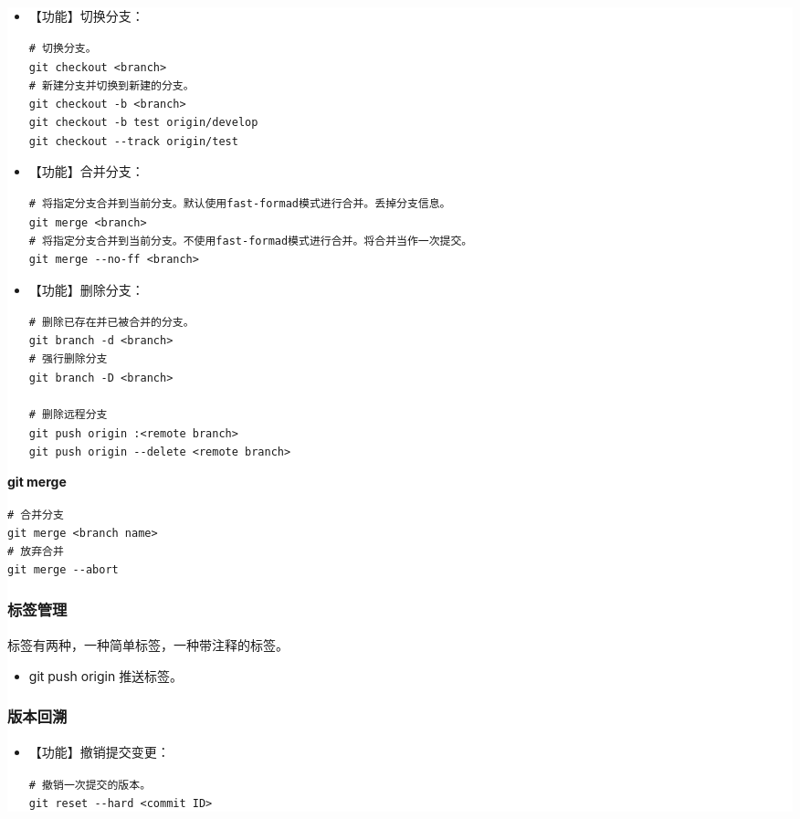 * 【功能】切换分支：

  ```shell
  # 切换分支。
  git checkout <branch>
  # 新建分支并切换到新建的分支。
  git checkout -b <branch>
  git checkout -b test origin/develop
  git checkout --track origin/test
  ```

* 【功能】合并分支：
  
  ```shell
  # 将指定分支合并到当前分支。默认使用fast-formad模式进行合并。丢掉分支信息。
  git merge <branch>
  # 将指定分支合并到当前分支。不使用fast-formad模式进行合并。将合并当作一次提交。
  git merge --no-ff <branch>
  ```

* 【功能】删除分支：

  ```shell
  # 删除已存在并已被合并的分支。
  git branch -d <branch>
  # 强行删除分支
  git branch -D <branch> 
  
  # 删除远程分支
  git push origin :<remote branch>
  git push origin --delete <remote branch>
  ```

**git merge**

```shell
# 合并分支
git merge <branch name>
# 放弃合并
git merge --abort
```
### 标签管理

标签有两种，一种简单标签，一种带注释的标签。

* git push origin <tag> 推送标签。

### 版本回溯

* 【功能】撤销提交变更：

  ```shell
  # 撤销一次提交的版本。
  git reset --hard <commit ID>
  ```



